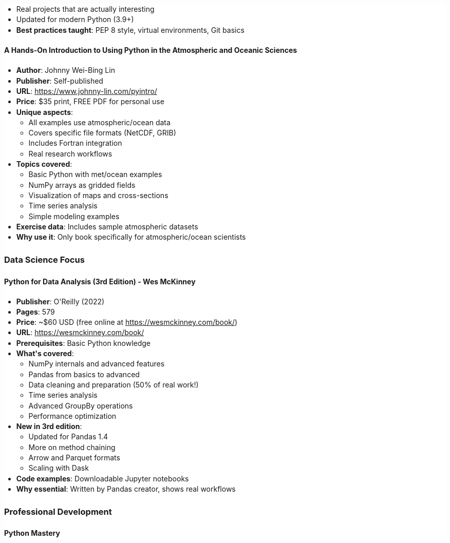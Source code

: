  - Real projects that are actually interesting
  - Updated for modern Python (3.9+)
- **Best practices taught**: PEP 8 style, virtual environments, Git basics

#### A Hands-On Introduction to Using Python in the Atmospheric and Oceanic Sciences
- **Author**: Johnny Wei-Bing Lin
- **Publisher**: Self-published
- **URL**: https://www.johnny-lin.com/pyintro/
- **Price**: $35 print, FREE PDF for personal use
- **Unique aspects**:
  - All examples use atmospheric/ocean data
  - Covers specific file formats (NetCDF, GRIB)
  - Includes Fortran integration
  - Real research workflows
- **Topics covered**:
  - Basic Python with met/ocean examples
  - NumPy arrays as gridded fields
  - Visualization of maps and cross-sections
  - Time series analysis
  - Simple modeling examples
- **Exercise data**: Includes sample atmospheric datasets
- **Why use it**: Only book specifically for atmospheric/ocean scientists

### Data Science Focus

#### Python for Data Analysis (3rd Edition) - Wes McKinney
- **Publisher**: O'Reilly (2022)
- **Pages**: 579
- **Price**: ~$60 USD (free online at https://wesmckinney.com/book/)
- **URL**: https://wesmckinney.com/book/
- **Prerequisites**: Basic Python knowledge
- **What's covered**:
  - NumPy internals and advanced features
  - Pandas from basics to advanced
  - Data cleaning and preparation (50% of real work!)
  - Time series analysis
  - Advanced GroupBy operations
  - Performance optimization
- **New in 3rd edition**:
  - Updated for Pandas 1.4
  - More on method chaining
  - Arrow and Parquet formats
  - Scaling with Dask
- **Code examples**: Downloadable Jupyter notebooks
- **Why essential**: Written by Pandas creator, shows real workflows

### Professional Development

#### Python Mastery
